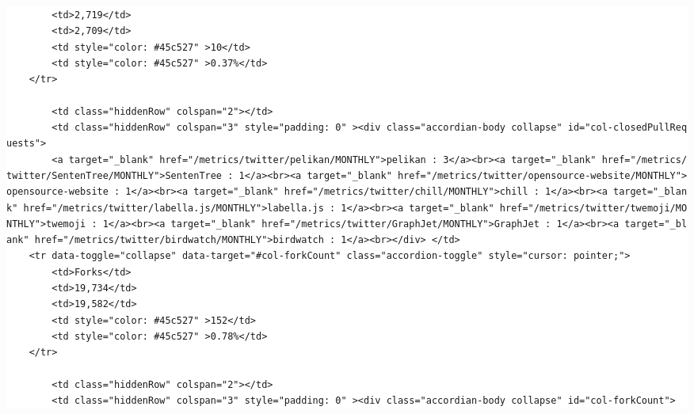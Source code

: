            <td>2,719</td>
            <td>2,709</td>
            <td style="color: #45c527" >10</td>
            <td style="color: #45c527" >0.37%</td>
        </tr>
        
            <td class="hiddenRow" colspan="2"></td>
            <td class="hiddenRow" colspan="3" style="padding: 0" ><div class="accordian-body collapse" id="col-closedPullRequests">
            <a target="_blank" href="/metrics/twitter/pelikan/MONTHLY">pelikan : 3</a><br><a target="_blank" href="/metrics/twitter/SentenTree/MONTHLY">SentenTree : 1</a><br><a target="_blank" href="/metrics/twitter/opensource-website/MONTHLY">opensource-website : 1</a><br><a target="_blank" href="/metrics/twitter/chill/MONTHLY">chill : 1</a><br><a target="_blank" href="/metrics/twitter/labella.js/MONTHLY">labella.js : 1</a><br><a target="_blank" href="/metrics/twitter/twemoji/MONTHLY">twemoji : 1</a><br><a target="_blank" href="/metrics/twitter/GraphJet/MONTHLY">GraphJet : 1</a><br><a target="_blank" href="/metrics/twitter/birdwatch/MONTHLY">birdwatch : 1</a><br></div> </td>
        <tr data-toggle="collapse" data-target="#col-forkCount" class="accordion-toggle" style="cursor: pointer;">
            <td>Forks</td>
            <td>19,734</td>
            <td>19,582</td>
            <td style="color: #45c527" >152</td>
            <td style="color: #45c527" >0.78%</td>
        </tr>
        
            <td class="hiddenRow" colspan="2"></td>
            <td class="hiddenRow" colspan="3" style="padding: 0" ><div class="accordian-body collapse" id="col-forkCount">